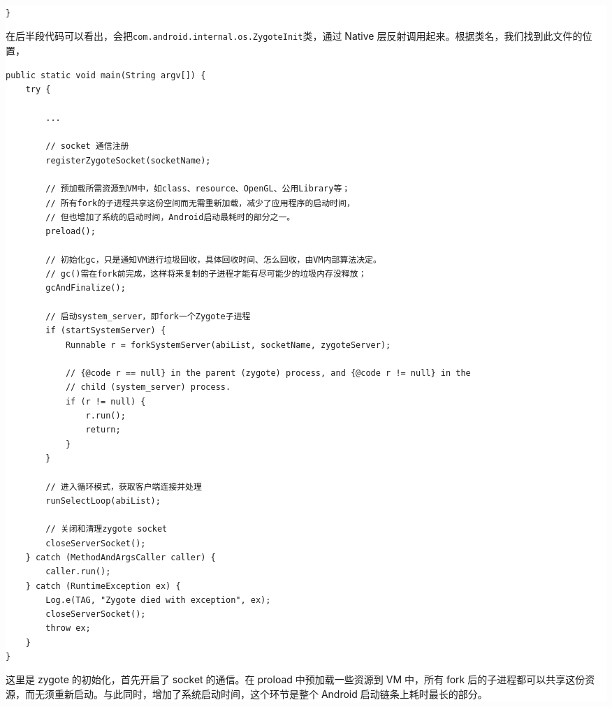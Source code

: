 ```
} 
```

在后半段代码可以看出，会把`com.android.internal.os.ZygoteInit`类，通过 Native 层反射调用起来。根据类名，我们找到此文件的位置，

```
public static void main(String argv[]) {
    try {
 
        ...
 
        // socket 通信注册
        registerZygoteSocket(socketName);
 
        // 预加载所需资源到VM中，如class、resource、OpenGL、公用Library等；
        // 所有fork的子进程共享这份空间而无需重新加载，减少了应用程序的启动时间，
        // 但也增加了系统的启动时间，Android启动最耗时的部分之一。
        preload();
 
        // 初始化gc，只是通知VM进行垃圾回收，具体回收时间、怎么回收，由VM内部算法决定。
        // gc()需在fork前完成，这样将来复制的子进程才能有尽可能少的垃圾内存没释放；
        gcAndFinalize();
 
        // 启动system_server，即fork一个Zygote子进程
        if (startSystemServer) {
            Runnable r = forkSystemServer(abiList, socketName, zygoteServer);
 
            // {@code r == null} in the parent (zygote) process, and {@code r != null} in the
            // child (system_server) process.
            if (r != null) {
                r.run();
                return;
            }
        }
 
        // 进入循环模式，获取客户端连接并处理
        runSelectLoop(abiList);
 
        // 关闭和清理zygote socket
        closeServerSocket();
    } catch (MethodAndArgsCaller caller) {
        caller.run();
    } catch (RuntimeException ex) {
        Log.e(TAG, "Zygote died with exception", ex);
        closeServerSocket();
        throw ex;
    }
}

```

这里是 zygote 的初始化，首先开启了 socket 的通信。在 proload 中预加载一些资源到 VM 中，所有 fork 后的子进程都可以共享这份资源，而无须重新启动。与此同时，增加了系统启动时间，这个环节是整个 Android 启动链条上耗时最长的部分。
